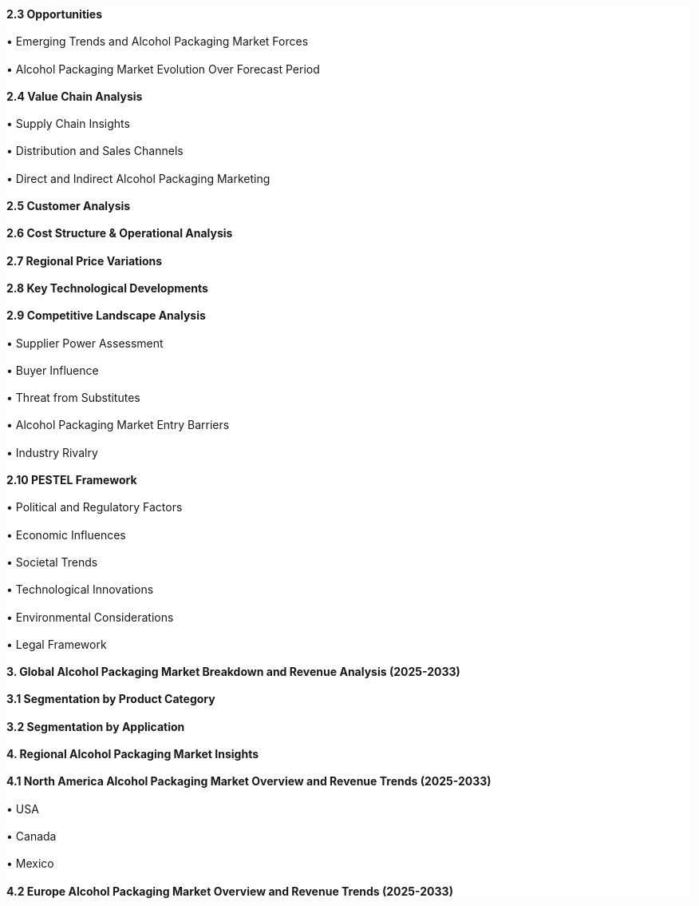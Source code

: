 <strong>2.3 Opportunities</strong>

• Emerging Trends and Alcohol Packaging Market Forces

• Alcohol Packaging Market Evolution Over Forecast Period

<strong>2.4 Value Chain Analysis</strong>

• Supply Chain Insights

• Distribution and Sales Channels

• Direct and Indirect Alcohol Packaging Marketing

<strong>2.5 Customer Analysis</strong>

<strong>2.6 Cost Structure & Operational Analysis</strong>

<strong>2.7 Regional Price Variations</strong>

<strong>2.8 Key Technological Developments</strong>

<strong>2.9 Competitive Landscape Analysis</strong>

• Supplier Power Assessment

• Buyer Influence

• Threat from Substitutes

• Alcohol Packaging Market Entry Barriers

• Industry Rivalry

<strong>2.10 PESTEL Framework</strong>

• Political and Regulatory Factors

• Economic Influences

• Societal Trends

• Technological Innovations

• Environmental Considerations

• Legal Framework

<strong>3. Global Alcohol Packaging Market Breakdown and Revenue Analysis (2025-2033)</strong>

<strong>3.1 Segmentation by Product Category</strong>

<strong>3.2 Segmentation by Application</strong>

<strong>4. Regional Alcohol Packaging Market Insights</strong>

<strong>4.1 North America Alcohol Packaging Market Overview and Revenue Trends (2025-2033)</strong>

• USA

• Canada

• Mexico

<strong>4.2 Europe Alcohol Packaging Market Overview and Revenue Trends (2025-2033)</strong>
